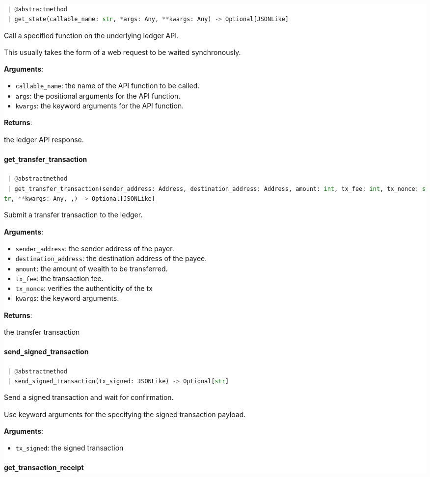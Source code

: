 ```python
 | @abstractmethod
 | get_state(callable_name: str, *args: Any, **kwargs: Any) -> Optional[JSONLike]
```

Call a specified function on the underlying ledger API.

This usually takes the form of a web request to be waited synchronously.

**Arguments**:

- `callable_name`: the name of the API function to be called.
- `args`: the positional arguments for the API function.
- `kwargs`: the keyword arguments for the API function.

**Returns**:

the ledger API response.

<a name="aea.crypto.base.LedgerApi.get_transfer_transaction"></a>
#### get`_`transfer`_`transaction

```python
 | @abstractmethod
 | get_transfer_transaction(sender_address: Address, destination_address: Address, amount: int, tx_fee: int, tx_nonce: str, **kwargs: Any, ,) -> Optional[JSONLike]
```

Submit a transfer transaction to the ledger.

**Arguments**:

- `sender_address`: the sender address of the payer.
- `destination_address`: the destination address of the payee.
- `amount`: the amount of wealth to be transferred.
- `tx_fee`: the transaction fee.
- `tx_nonce`: verifies the authenticity of the tx
- `kwargs`: the keyword arguments.

**Returns**:

the transfer transaction

<a name="aea.crypto.base.LedgerApi.send_signed_transaction"></a>
#### send`_`signed`_`transaction

```python
 | @abstractmethod
 | send_signed_transaction(tx_signed: JSONLike) -> Optional[str]
```

Send a signed transaction and wait for confirmation.

Use keyword arguments for the specifying the signed transaction payload.

**Arguments**:

- `tx_signed`: the signed transaction

<a name="aea.crypto.base.LedgerApi.get_transaction_receipt"></a>
#### get`_`transaction`_`receipt
